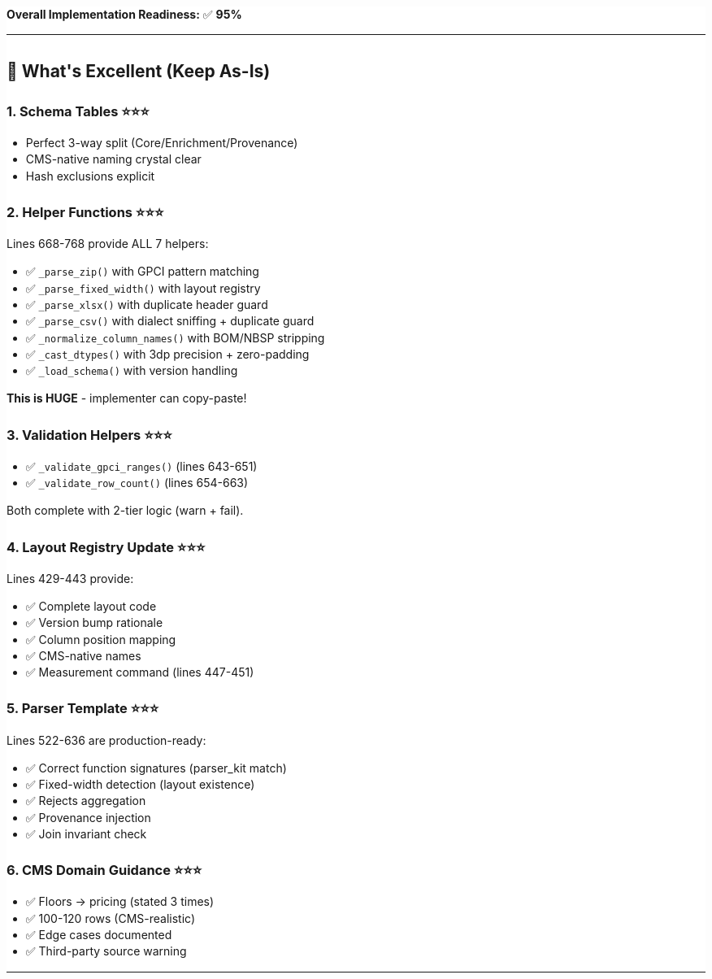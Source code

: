 **Overall Implementation Readiness:** ✅ **95%**

---

## 🎯 **What's Excellent (Keep As-Is)**

### 1. **Schema Tables** ⭐⭐⭐
- Perfect 3-way split (Core/Enrichment/Provenance)
- CMS-native naming crystal clear
- Hash exclusions explicit

### 2. **Helper Functions** ⭐⭐⭐
Lines 668-768 provide ALL 7 helpers:
- ✅ `_parse_zip()` with GPCI pattern matching
- ✅ `_parse_fixed_width()` with layout registry
- ✅ `_parse_xlsx()` with duplicate header guard
- ✅ `_parse_csv()` with dialect sniffing + duplicate guard
- ✅ `_normalize_column_names()` with BOM/NBSP stripping
- ✅ `_cast_dtypes()` with 3dp precision + zero-padding
- ✅ `_load_schema()` with version handling

**This is HUGE** - implementer can copy-paste!

### 3. **Validation Helpers** ⭐⭐⭐
- ✅ `_validate_gpci_ranges()` (lines 643-651)
- ✅ `_validate_row_count()` (lines 654-663)

Both complete with 2-tier logic (warn + fail).

### 4. **Layout Registry Update** ⭐⭐⭐
Lines 429-443 provide:
- ✅ Complete layout code
- ✅ Version bump rationale
- ✅ Column position mapping
- ✅ CMS-native names
- ✅ Measurement command (lines 447-451)

### 5. **Parser Template** ⭐⭐⭐
Lines 522-636 are production-ready:
- ✅ Correct function signatures (parser_kit match)
- ✅ Fixed-width detection (layout existence)
- ✅ Rejects aggregation
- ✅ Provenance injection
- ✅ Join invariant check

### 6. **CMS Domain Guidance** ⭐⭐⭐
- ✅ Floors → pricing (stated 3 times)
- ✅ 100-120 rows (CMS-realistic)
- ✅ Edge cases documented
- ✅ Third-party source warning

---